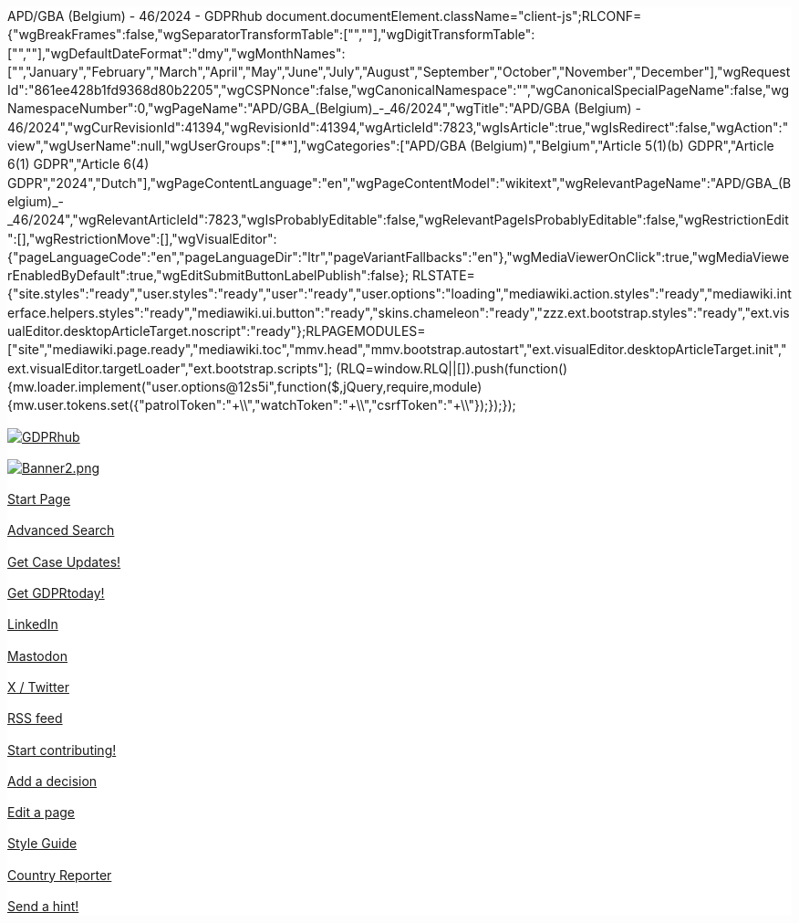  APD/GBA (Belgium) - 46/2024 - GDPRhub document.documentElement.className="client-js";RLCONF={"wgBreakFrames":false,"wgSeparatorTransformTable":\["",""\],"wgDigitTransformTable":\["",""\],"wgDefaultDateFormat":"dmy","wgMonthNames":\["","January","February","March","April","May","June","July","August","September","October","November","December"\],"wgRequestId":"861ee428b1fd9368d80b2205","wgCSPNonce":false,"wgCanonicalNamespace":"","wgCanonicalSpecialPageName":false,"wgNamespaceNumber":0,"wgPageName":"APD/GBA\_(Belgium)\_-\_46/2024","wgTitle":"APD/GBA (Belgium) - 46/2024","wgCurRevisionId":41394,"wgRevisionId":41394,"wgArticleId":7823,"wgIsArticle":true,"wgIsRedirect":false,"wgAction":"view","wgUserName":null,"wgUserGroups":\["\*"\],"wgCategories":\["APD/GBA (Belgium)","Belgium","Article 5(1)(b) GDPR","Article 6(1) GDPR","Article 6(4) GDPR","2024","Dutch"\],"wgPageContentLanguage":"en","wgPageContentModel":"wikitext","wgRelevantPageName":"APD/GBA\_(Belgium)\_-\_46/2024","wgRelevantArticleId":7823,"wgIsProbablyEditable":false,"wgRelevantPageIsProbablyEditable":false,"wgRestrictionEdit":\[\],"wgRestrictionMove":\[\],"wgVisualEditor":{"pageLanguageCode":"en","pageLanguageDir":"ltr","pageVariantFallbacks":"en"},"wgMediaViewerOnClick":true,"wgMediaViewerEnabledByDefault":true,"wgEditSubmitButtonLabelPublish":false}; RLSTATE={"site.styles":"ready","user.styles":"ready","user":"ready","user.options":"loading","mediawiki.action.styles":"ready","mediawiki.interface.helpers.styles":"ready","mediawiki.ui.button":"ready","skins.chameleon":"ready","zzz.ext.bootstrap.styles":"ready","ext.visualEditor.desktopArticleTarget.noscript":"ready"};RLPAGEMODULES=\["site","mediawiki.page.ready","mediawiki.toc","mmv.head","mmv.bootstrap.autostart","ext.visualEditor.desktopArticleTarget.init","ext.visualEditor.targetLoader","ext.bootstrap.scripts"\]; (RLQ=window.RLQ||\[\]).push(function(){mw.loader.implement("user.options@12s5i",function($,jQuery,require,module){mw.user.tokens.set({"patrolToken":"+\\\\","watchToken":"+\\\\","csrfToken":"+\\\\"});});});                    

[![GDPRhub](/images/gdprhub_v5_150.png)](/index.php?title=Welcome_to_GDPRhub "Visit the main page")

[![Banner2.png](/images/5/57/Banner2.png)](https://gdprhub.eu/index.php?title=GDPRtoday)

[Start Page](/index.php?title=Welcome_to_GDPRhub)

[Advanced Search](/index.php?title=Advanced_Search)

[Get Case Updates!](#)

[Get GDPRtoday!](/index.php?title=GDPRtoday)

[LinkedIn](https://www.linkedin.com/showcase/gdprhub)

[Mastodon](https://mastodon.social/@GDPRhub)

[X / Twitter](https://www.twitter.com/GDPRhub)

[RSS feed](https://gdprhub.eu/index.php?title=Special:NewPages&feed=atom&hideredirs=1&limit=10&render=1)

[Start contributing!](#)

[Add a decision](/index.php?title=How_to_add_a_new_decision)

[Edit a page](/index.php?title=How_to_edit_a_page_on_GDPRhub)

[Style Guide](/index.php?title=GDPRhub_style_guide)

[Country Reporter](https://gdprmgmt.noyb.eu/become_country_reporter)

[Send a hint!](mailto:GDPRhub@noyb.eu?subject=GDPRhub%20-%20hint&body=Thank%20you%20for%20sending%20us%20a%20hint!%0A%0AIf%20you%20want%20to%20send%20us%20details%20about%20a%20case%20that%20is%20not%20on%20GDPRhub%20yet%2C%20please%20fill%20out%20the%20form%20below!%0AIf%20you%20want%20to%20send%20us%20any%20other%20information%2C%20just%20delete%20this%20text.%0A%0A%3D%3D%3D%20General%20Details%20%3D%3D%3D%0A%0ALink%20to%20the%20decision%20\(attach%20document%20if%20not%20public\)%3A%0ADPA%2FCourt%3A%0ACountry%3A%0ADate%3A%0A%0A%3D%3D%3D%20Factual%20Summary%20in%20English%20%3D%3D%3D%0A%0A-%3E%20What%20happened%20in%20this%20case%3F%0A%0A%3D%3D%3D%20Summary%20of%20the%20Dispute%20in%20English%20%3D%3D%3D%0A%0A-%3E%20What%20was%20the%20core%20dispute%20about%3F%0A%0A%3D%3D%3D%20Summary%20of%20the%20Holding%20in%20English%20%3D%3D%3D%0A%0A-%3E%20What%20is%20the%20core%20take%20away%20from%20the%20decision%3F%0A%0A%0AThank%20you%20for%20your%20support!%0Anoyb.eu%20team)
